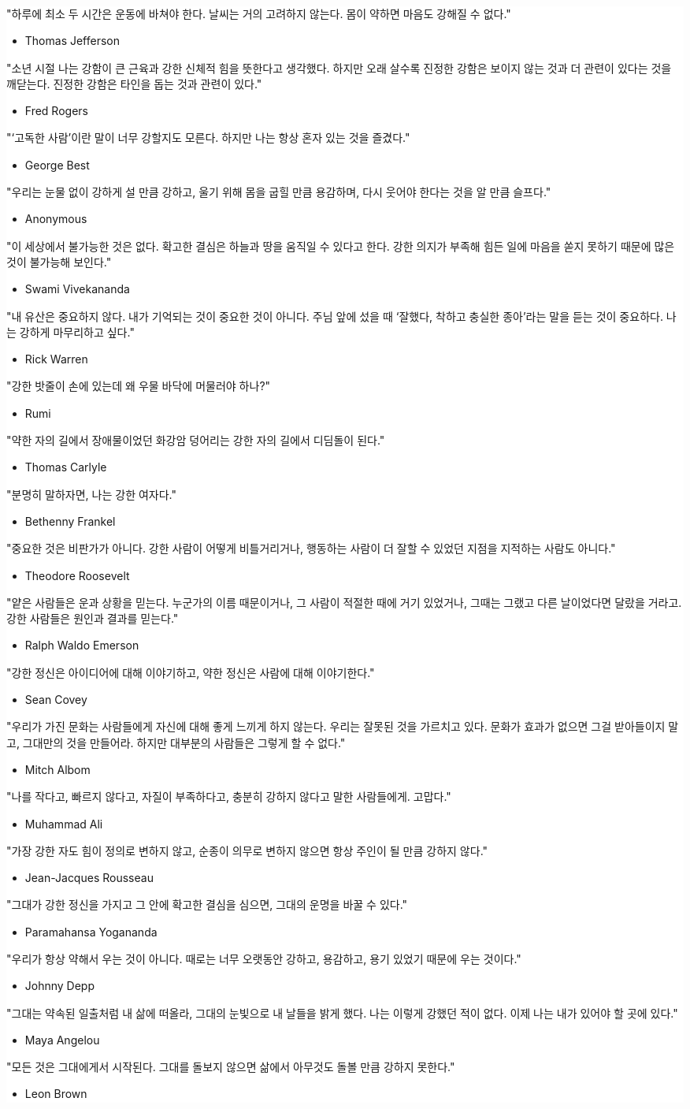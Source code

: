 "하루에 최소 두 시간은 운동에 바쳐야 한다. 날씨는 거의 고려하지 않는다. 몸이 약하면 마음도 강해질 수 없다."  
- Thomas Jefferson  

"소년 시절 나는 강함이 큰 근육과 강한 신체적 힘을 뜻한다고 생각했다. 하지만 오래 살수록 진정한 강함은 보이지 않는 것과 더 관련이 있다는 것을 깨닫는다. 진정한 강함은 타인을 돕는 것과 관련이 있다."  
- Fred Rogers  

"‘고독한 사람’이란 말이 너무 강할지도 모른다. 하지만 나는 항상 혼자 있는 것을 즐겼다."  
- George Best  

"우리는 눈물 없이 강하게 설 만큼 강하고, 울기 위해 몸을 굽힐 만큼 용감하며, 다시 웃어야 한다는 것을 알 만큼 슬프다."  
- Anonymous  

"이 세상에서 불가능한 것은 없다. 확고한 결심은 하늘과 땅을 움직일 수 있다고 한다. 강한 의지가 부족해 힘든 일에 마음을 쏟지 못하기 때문에 많은 것이 불가능해 보인다."  
- Swami Vivekananda  

"내 유산은 중요하지 않다. 내가 기억되는 것이 중요한 것이 아니다. 주님 앞에 섰을 때 ‘잘했다, 착하고 충실한 종아’라는 말을 듣는 것이 중요하다. 나는 강하게 마무리하고 싶다."  
- Rick Warren  

"강한 밧줄이 손에 있는데 왜 우물 바닥에 머물러야 하나?"  
- Rumi  

"약한 자의 길에서 장애물이었던 화강암 덩어리는 강한 자의 길에서 디딤돌이 된다."  
- Thomas Carlyle  

"분명히 말하자면, 나는 강한 여자다."  
- Bethenny Frankel  

"중요한 것은 비판가가 아니다. 강한 사람이 어떻게 비틀거리거나, 행동하는 사람이 더 잘할 수 있었던 지점을 지적하는 사람도 아니다."  
- Theodore Roosevelt  

"얕은 사람들은 운과 상황을 믿는다. 누군가의 이름 때문이거나, 그 사람이 적절한 때에 거기 있었거나, 그때는 그랬고 다른 날이었다면 달랐을 거라고. 강한 사람들은 원인과 결과를 믿는다."  
- Ralph Waldo Emerson  

"강한 정신은 아이디어에 대해 이야기하고, 약한 정신은 사람에 대해 이야기한다."  
- Sean Covey  

"우리가 가진 문화는 사람들에게 자신에 대해 좋게 느끼게 하지 않는다. 우리는 잘못된 것을 가르치고 있다. 문화가 효과가 없으면 그걸 받아들이지 말고, 그대만의 것을 만들어라. 하지만 대부분의 사람들은 그렇게 할 수 없다."  
- Mitch Albom  

"나를 작다고, 빠르지 않다고, 자질이 부족하다고, 충분히 강하지 않다고 말한 사람들에게. 고맙다."  
- Muhammad Ali  

"가장 강한 자도 힘이 정의로 변하지 않고, 순종이 의무로 변하지 않으면 항상 주인이 될 만큼 강하지 않다."  
- Jean-Jacques Rousseau  

"그대가 강한 정신을 가지고 그 안에 확고한 결심을 심으면, 그대의 운명을 바꿀 수 있다."  
- Paramahansa Yogananda  

"우리가 항상 약해서 우는 것이 아니다. 때로는 너무 오랫동안 강하고, 용감하고, 용기 있었기 때문에 우는 것이다."  
- Johnny Depp  

"그대는 약속된 일출처럼 내 삶에 떠올라, 그대의 눈빛으로 내 날들을 밝게 했다. 나는 이렇게 강했던 적이 없다. 이제 나는 내가 있어야 할 곳에 있다."  
- Maya Angelou  

"모든 것은 그대에게서 시작된다. 그대를 돌보지 않으면 삶에서 아무것도 돌볼 만큼 강하지 못한다."  
- Leon Brown  
